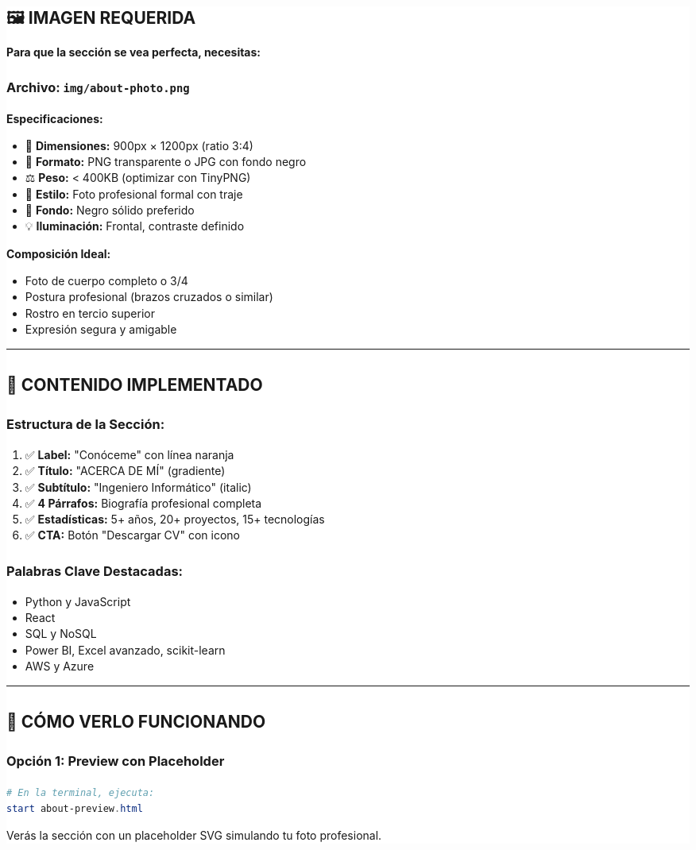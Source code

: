 
## 🖼️ IMAGEN REQUERIDA

**Para que la sección se vea perfecta, necesitas:**

### **Archivo:** `img/about-photo.png`

**Especificaciones:**
- 📐 **Dimensiones:** 900px × 1200px (ratio 3:4)
- 📄 **Formato:** PNG transparente o JPG con fondo negro
- ⚖️ **Peso:** < 400KB (optimizar con TinyPNG)
- 👔 **Estilo:** Foto profesional formal con traje
- 🎨 **Fondo:** Negro sólido preferido
- 💡 **Iluminación:** Frontal, contraste definido

**Composición Ideal:**
- Foto de cuerpo completo o 3/4
- Postura profesional (brazos cruzados o similar)
- Rostro en tercio superior
- Expresión segura y amigable

---

## 🎯 CONTENIDO IMPLEMENTADO

### **Estructura de la Sección:**
1. ✅ **Label:** "Conóceme" con línea naranja
2. ✅ **Título:** "ACERCA DE MÍ" (gradiente)
3. ✅ **Subtítulo:** "Ingeniero Informático" (italic)
4. ✅ **4 Párrafos:** Biografía profesional completa
5. ✅ **Estadísticas:** 5+ años, 20+ proyectos, 15+ tecnologías
6. ✅ **CTA:** Botón "Descargar CV" con icono

### **Palabras Clave Destacadas:**
- Python y JavaScript
- React
- SQL y NoSQL
- Power BI, Excel avanzado, scikit-learn
- AWS y Azure

---

## 🚀 CÓMO VERLO FUNCIONANDO

### **Opción 1: Preview con Placeholder**
```powershell
# En la terminal, ejecuta:
start about-preview.html
```
Verás la sección con un placeholder SVG simulando tu foto profesional.
